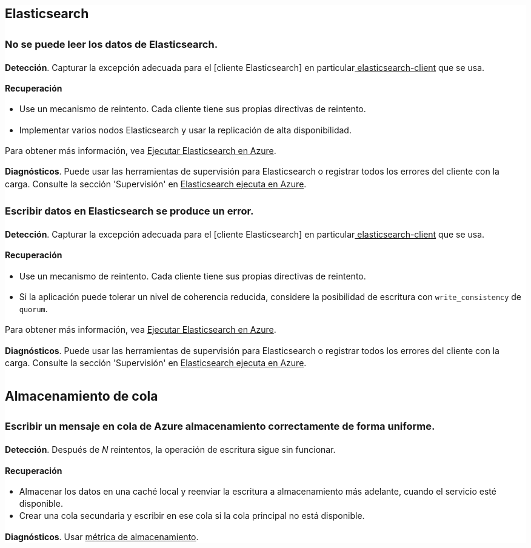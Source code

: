 
## <a name="elasticsearch"></a>Elasticsearch

### <a name="reading-data-from-elasticsearch-fails"></a>No se puede leer los datos de Elasticsearch.

**Detección**. Capturar la excepción adecuada para el [cliente Elasticsearch] en particular[ elasticsearch-client] que se usa. 

**Recuperación**

- Use un mecanismo de reintento. Cada cliente tiene sus propias directivas de reintento. 

- Implementar varios nodos Elasticsearch y usar la replicación de alta disponibilidad.

Para obtener más información, vea [Ejecutar Elasticsearch en Azure][elasticsearch-azure].

**Diagnósticos**. Puede usar las herramientas de supervisión para Elasticsearch o registrar todos los errores del cliente con la carga. Consulte la sección 'Supervisión' en [Elasticsearch ejecuta en Azure][elasticsearch-azure].


### <a name="writing-data-to-elasticsearch-fails"></a>Escribir datos en Elasticsearch se produce un error.

**Detección**. Capturar la excepción adecuada para el [cliente Elasticsearch] en particular[ elasticsearch-client] que se usa.  

**Recuperación**

- Use un mecanismo de reintento. Cada cliente tiene sus propias directivas de reintento. 
 
- Si la aplicación puede tolerar un nivel de coherencia reducida, considere la posibilidad de escritura con `write_consistency` de `quorum`.

Para obtener más información, vea [Ejecutar Elasticsearch en Azure][elasticsearch-azure].

**Diagnósticos**. Puede usar las herramientas de supervisión para Elasticsearch o registrar todos los errores del cliente con la carga. Consulte la sección 'Supervisión' en [Elasticsearch ejecuta en Azure][elasticsearch-azure].


## <a name="queue-storage"></a>Almacenamiento de cola

### <a name="writing-a-message-to-azure-queue-storage-fails-consistently"></a>Escribir un mensaje en cola de Azure almacenamiento correctamente de forma uniforme.

**Detección**. Después de *N* reintentos, la operación de escritura sigue sin funcionar.

**Recuperación**

- Almacenar los datos en una caché local y reenviar la escritura a almacenamiento más adelante, cuando el servicio esté disponible.
- Crear una cola secundaria y escribir en ese cola si la cola principal no está disponible.

**Diagnósticos**. Usar [métrica de almacenamiento][storage-metrics].


[api-management]: https://azure.microsoft.com/documentation/services/api-management/
[api-management-throttling]: ../api-management/api-management-sample-flexible-throttling.md
[app-insights]: ../application-insights/app-insights-overview.md
[app-insights-web-apps]: ../application-insights/app-insights-azure-web-apps.md
[app-service-configure]: ../app-service-web/web-sites-configure.md
[app-service-logging]: ../app-service-web/web-sites-enable-diagnostic-log.md
[app-service-slots]: ../app-service-web/web-sites-staged-publishing.md
[auto-rest-client-retry]: https://github.com/Azure/autorest/blob/master/Documentation/clients-retry.md
[azure-activity-logs]: ../monitoring-and-diagnostics/monitoring-overview-activity-logs.md
[azure-alerts]: ../monitoring-and-diagnostics/insights-alerts-portal.md
[azure-log-analytics]: ../log-analytics/log-analytics-overview.md
[BrokeredMessage.TimeToLive]: https://msdn.microsoft.com/library/microsoft.servicebus.messaging.brokeredmessage.timetolive.aspx
[cassandra-error-handling]: http://www.datastax.com/dev/blog/cassandra-error-handling-done-right
[circuit-breaker]: https://msdn.microsoft.com/library/dn589784.aspx
[docdb-multi-region]: ../documentdb/documentdb-developing-with-multiple-regions.md
[elasticsearch-azure]: guidance-elasticsearch-running-on-azure.md
[elasticsearch-client]: https://www.elastic.co/guide/en/elasticsearch/client/index.html
[health-endpoint-monitoring-pattern]: https://msdn.microsoft.com/library/dn589789.aspx
[onstop-events]: https://azure.microsoft.com/blog/the-right-way-to-handle-azure-onstop-events/
[lb-monitor]: ../load-balancer/load-balancer-monitor-log.md
[lb-probe]: ../load-balancer/load-balancer-custom-probe-overview.md#learn-about-the-types-of-probes
[new-relic]: https://newrelic.com/
[priority-queue-pattern]: https://msdn.microsoft.com/library/dn589794.aspx
[queue-based-load-leveling]: https://msdn.microsoft.com/library/dn589783.aspx
[QuotaExceededException]: https://msdn.microsoft.com/library/azure/microsoft.servicebus.messaging.quotaexceededexception.aspx
[ra-web-apps-basic]: guidance-web-apps-basic.md
[redis-monitor]: ../redis-cache/cache-how-to-monitor.md
[redis-retry]: ../best-practices-retry-service-specific.md#cache-redis-retry-guidelines
[resilience-by-design-pdf]: http://download.microsoft.com/download/D/8/C/D8C599A4-4E8A-49BF-80EE-FE35F49B914D/Resilience_by_Design_for_Cloud_Services_White_Paper.pdf
[RoleEntryPoint.OnStop]: https://msdn.microsoft.com/library/azure/microsoft.windowsazure.serviceruntime.roleentrypoint.onstop.aspx
[RoleEnvironment.Stopping]: https://msdn.microsoft.com/library/azure/microsoft.windowsazure.serviceruntime.roleenvironment.stopping.aspx
[rm-locks]: ../resource-group-lock-resources.md
[sb-dead-letter-queue]: ../service-bus-messaging/service-bus-dead-letter-queues.md
[sb-georeplication-sample]: https://github.com/Azure-Samples/azure-servicebus-messaging-samples/tree/master/GeoReplication
[sb-messagingexception-class]: https://msdn.microsoft.com/library/azure/microsoft.servicebus.messaging.messagingexception.aspx
[sb-messaging-exceptions]: ../service-bus-messaging/service-bus-messaging-exceptions.md
[sb-outages]: ../service-bus/service-bus-outages-disasters.md#protecting-queues-and-topics-against-datacenter-outages-or-disasters
[sb-partition]: ../service-bus-messaging/service-bus-partitioning.md
[sb-poison-message]: ../app-service-web/websites-dotnet-webjobs-sdk-storage-queues-how-to.md#poison
[sb-retry]: ../best-practices-retry-service-specific.md#service-bus-retry-guidelines
[search-sdk]: https://msdn.microsoft.com/library/dn951165.aspx
[scheduler-agent-supervisor]: https://msdn.microsoft.com/library/dn589780.aspx
[search-analytics]: ../search/search-traffic-analytics.md
[sql-db-audit]: ../sql-database/sql-database-auditing-get-started.md
[sql-db-errors]: ../sql-database/sql-database-develop-error-messages.md#resource-governanance-errors
[sql-db-failover]: ../sql-database/sql-database-geo-replication-failover-portal.md
[sql-db-limits]: ../sql-database/sql-database-resource-limits.md
[sql-db-replication]: ../sql-database/sql-database-geo-replication-overview.md
[storage-metrics]: https://msdn.microsoft.com/library/dn782843.aspx
[storage-replication]: ../storage/storage-redundancy.md
[Storage.RetryPolicies]: https://msdn.microsoft.com/library/microsoft.windowsazure.storage.retrypolicies.aspx
[sys.event_log]: https://msdn.microsoft.com/library/dn270018.aspx
[throttling-pattern]: https://msdn.microsoft.com/library/dn589798.aspx
[web-jobs]: ../app-service-web/web-sites-create-web-jobs.md
[web-jobs-shutdown]: ../app-service-web/websites-dotnet-webjobs-sdk-storage-queues-how-to.md#graceful